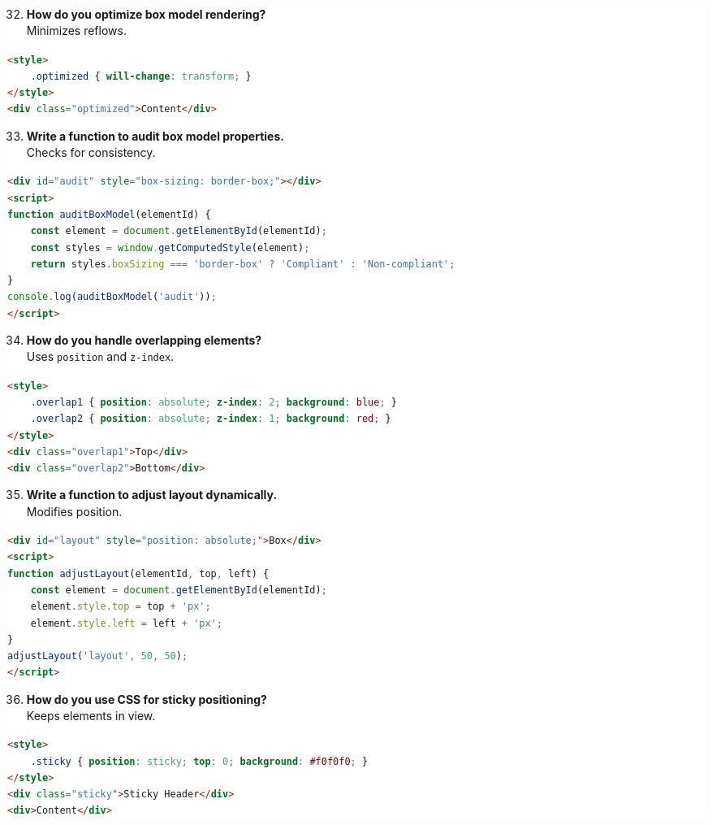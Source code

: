 32. **How do you optimize box model rendering?**  
   Minimizes reflows.  
   ```html
   <style>
       .optimized { will-change: transform; }
   </style>
   <div class="optimized">Content</div>
   ```

33. **Write a function to audit box model properties.**  
   Checks for consistency.  
   ```html
   <div id="audit" style="box-sizing: border-box;"></div>
   <script>
   function auditBoxModel(elementId) {
       const element = document.getElementById(elementId);
       const styles = window.getComputedStyle(element);
       return styles.boxSizing === 'border-box' ? 'Compliant' : 'Non-compliant';
   }
   console.log(auditBoxModel('audit'));
   </script>
   ```

34. **How do you handle overlapping elements?**  
   Uses `position` and `z-index`.  
   ```html
   <style>
       .overlap1 { position: absolute; z-index: 2; background: blue; }
       .overlap2 { position: absolute; z-index: 1; background: red; }
   </style>
   <div class="overlap1">Top</div>
   <div class="overlap2">Bottom</div>
   ```

35. **Write a function to adjust layout dynamically.**  
   Modifies position.  
   ```html
   <div id="layout" style="position: absolute;">Box</div>
   <script>
   function adjustLayout(elementId, top, left) {
       const element = document.getElementById(elementId);
       element.style.top = top + 'px';
       element.style.left = left + 'px';
   }
   adjustLayout('layout', 50, 50);
   </script>
   ```

36. **How do you use CSS for sticky positioning?**  
   Keeps elements in view.  
   ```html
   <style>
       .sticky { position: sticky; top: 0; background: #f0f0f0; }
   </style>
   <div class="sticky">Sticky Header</div>
   <div>Content</div>
   ```

